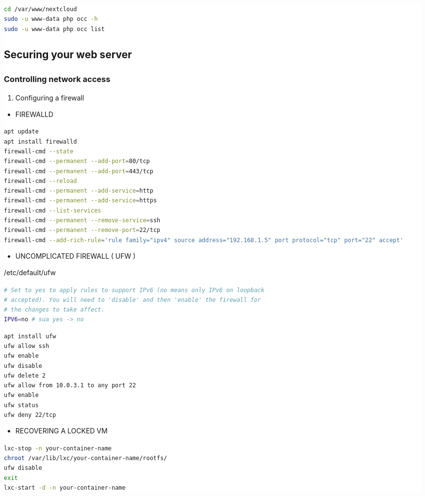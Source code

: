 ```sh
cd /var/www/nextcloud
sudo -u www-data php occ -h
sudo -u www-data php occ list
```

## Securing your web server
### Controlling network access
1. Configuring a firewall

- FIREWALLD
```sh
apt update
apt install firewalld
firewall-cmd --state
firewall-cmd --permanent --add-port=80/tcp
firewall-cmd --permanent --add-port=443/tcp
firewall-cmd --reload
firewall-cmd --permanent --add-service=http
firewall-cmd --permanent --add-service=https
firewall-cmd --list-services
firewall-cmd --permanent --remove-service=ssh
firewall-cmd --permanent --remove-port=22/tcp
firewall-cmd --add-rich-rule='rule family="ipv4" source address="192.168.1.5" port protocol="tcp" port="22" accept'
```

- UNCOMPLICATED FIREWALL ( UFW )

/etc/default/ufw
```sh
# Set to yes to apply rules to support IPv6 (no means only IPv6 on loopback
# accepted). You will need to 'disable' and then 'enable' the firewall for
# the changes to take affect.
IPV6=no # sua yes -> no
```

```sh
apt install ufw
ufw allow ssh
ufw enable
ufw disable
ufw delete 2
ufw allow from 10.0.3.1 to any port 22
ufw enable
ufw status
ufw deny 22/tcp
```

- RECOVERING A LOCKED VM
```sh
lxc-stop -n your-container-name
chroot /var/lib/lxc/your-container-name/rootfs/
ufw disable
exit
lxc-start -d -n your-container-name
``` 
